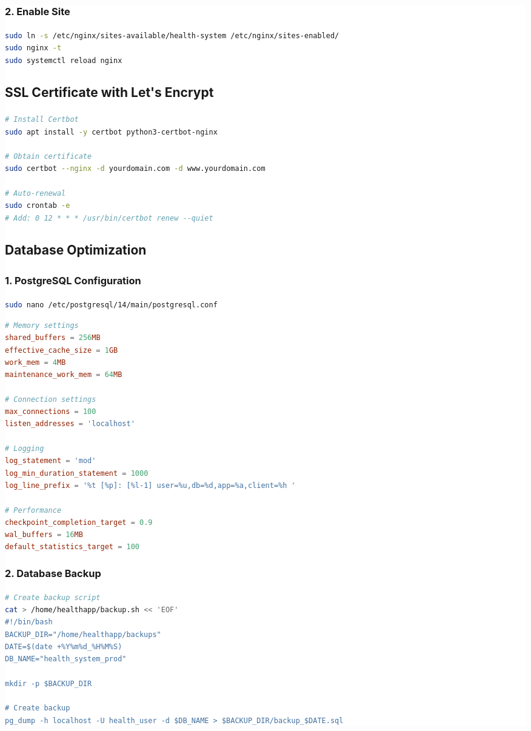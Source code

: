 ### 2. Enable Site
```bash
sudo ln -s /etc/nginx/sites-available/health-system /etc/nginx/sites-enabled/
sudo nginx -t
sudo systemctl reload nginx
```

## SSL Certificate with Let's Encrypt

```bash
# Install Certbot
sudo apt install -y certbot python3-certbot-nginx

# Obtain certificate
sudo certbot --nginx -d yourdomain.com -d www.yourdomain.com

# Auto-renewal
sudo crontab -e
# Add: 0 12 * * * /usr/bin/certbot renew --quiet
```

## Database Optimization

### 1. PostgreSQL Configuration
```bash
sudo nano /etc/postgresql/14/main/postgresql.conf
```

```conf
# Memory settings
shared_buffers = 256MB
effective_cache_size = 1GB
work_mem = 4MB
maintenance_work_mem = 64MB

# Connection settings
max_connections = 100
listen_addresses = 'localhost'

# Logging
log_statement = 'mod'
log_min_duration_statement = 1000
log_line_prefix = '%t [%p]: [%l-1] user=%u,db=%d,app=%a,client=%h '

# Performance
checkpoint_completion_target = 0.9
wal_buffers = 16MB
default_statistics_target = 100
```

### 2. Database Backup
```bash
# Create backup script
cat > /home/healthapp/backup.sh << 'EOF'
#!/bin/bash
BACKUP_DIR="/home/healthapp/backups"
DATE=$(date +%Y%m%d_%H%M%S)
DB_NAME="health_system_prod"

mkdir -p $BACKUP_DIR

# Create backup
pg_dump -h localhost -U health_user -d $DB_NAME > $BACKUP_DIR/backup_$DATE.sql

```